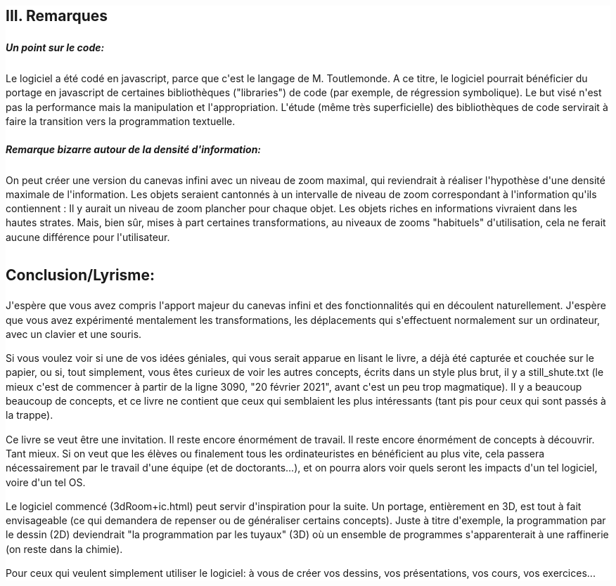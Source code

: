 ## III. Remarques
##### Un point sur le code:
Le logiciel a été codé en javascript, parce que c'est le langage de M. Toutlemonde.
A ce titre, le logiciel pourrait bénéficier du portage en javascript de certaines bibliothèques ("libraries") de code 
(par exemple, de régression symbolique).
Le but visé n'est pas la performance mais la manipulation et l'appropriation.
L'étude (même très superficielle) des bibliothèques de code servirait à faire la transition vers la programmation textuelle. 

##### Remarque bizarre autour de la densité d'information:
On peut créer une version du canevas infini avec un niveau de zoom maximal, qui reviendrait à réaliser l'hypothèse d'une densité maximale de l'information.
Les objets seraient cantonnés à un intervalle de niveau de zoom correspondant à l'information qu'ils contiennent :
Il y aurait un niveau de zoom plancher pour chaque objet.
Les objets riches en informations vivraient dans les hautes strates.
Mais, bien sûr, mises à part certaines transformations, 
au niveaux de zooms "habituels" d'utilisation, cela ne ferait aucune différence pour l'utilisateur.

## Conclusion/Lyrisme:
J'espère que vous avez compris l'apport majeur du canevas infini et des fonctionnalités qui en découlent naturellement.
J'espère que vous avez expérimenté mentalement les transformations, les déplacements qui s'effectuent normalement sur un ordinateur, avec un clavier et une souris.

Si vous voulez voir si une de vos idées géniales, qui vous serait apparue en lisant le livre, a déjà été capturée et couchée sur le papier,
ou si, tout simplement, vous êtes curieux de voir les autres concepts, écrits dans un style plus brut,
il y a still_shute.txt (le mieux c'est de commencer à partir de la ligne 3090, "20 février 2021", avant c'est un peu trop magmatique).
Il y a beaucoup beaucoup de concepts, et ce livre ne contient que ceux qui semblaient les plus intéressants 
(tant pis pour ceux qui sont passés à la trappe).

Ce livre se veut être une invitation.
Il reste encore énormément de travail.
Il reste encore énormément de concepts à découvrir. Tant mieux.
Si on veut que les élèves ou finalement tous les ordinateuristes en bénéficient au plus vite, 
cela passera nécessairement par le travail d'une équipe (et de doctorants...), 
et on pourra alors voir quels seront les impacts d'un tel logiciel, voire d'un tel OS.

Le logiciel commencé (3dRoom+ic.html) peut servir d'inspiration pour la suite.
Un portage, entièrement en 3D, est tout à fait envisageable (ce qui demandera de repenser ou de généraliser certains concepts).
Juste à titre d'exemple, la programmation par le dessin (2D) deviendrait "la programmation par les tuyaux" (3D) où un ensemble de programmes s'apparenterait à une raffinerie (on reste dans la chimie).

Pour ceux qui veulent simplement utiliser le logiciel:
à vous de créer vos dessins, vos présentations, vos cours, vos exercices...